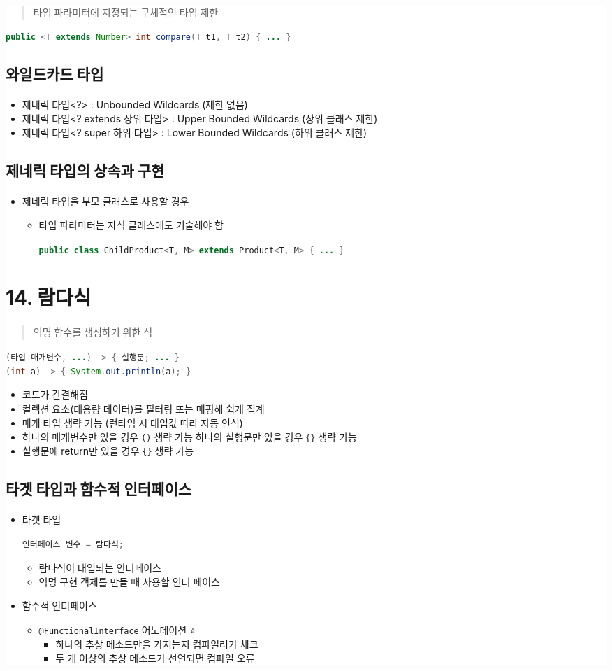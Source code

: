 > 타입 파라미터에 지정되는 구체적인 타입 제한

```java
public <T extends Number> int compare(T t1, T t2) { ... }
```



## 와일드카드 타입

- 제네릭 타입<?> : Unbounded Wildcards (제한 없음)
- 제네릭 타입<? extends 상위 타입> : Upper Bounded Wildcards (상위 클래스 제한)
- 제네릭 타입<? super 하위 타입> : Lower Bounded Wildcards (하위 클래스 제한)



## 제네릭 타입의 상속과 구현

- 제네릭 타입을 부모 클래스로 사용할 경우

  - 타입 파라미터는 자식 클래스에도 기술해야 함

    ```java
    public class ChildProduct<T, M> extends Product<T, M> { ... }
    ```




# 14. 람다식

> 익명 함수를 생성하기 위한 식

```java
(타입 매개변수, ...) -> { 실행문; ... }
(int a) -> { System.out.println(a); }
```

- 코드가 간결해짐
- 컬렉션 요소(대용량 데이터)를 필터링 또는 매핑해 쉽게 집계
- 매개 타입 생략 가능 (런타임 시 대입값 따라 자동 인식)
- 하나의 매개변수만 있을 경우 `()` 생략 가능
  하나의 실행문만 있을 경우 `{}` 생략 가능
- 실행문에 return만 있을 경우 `{}` 생략 가능



## 타겟 타입과 함수적 인터페이스

- 타겟 타입

  ```java
  인터페이스 변수 = 람다식;
  ```

  - 람다식이 대입되는 인터페이스
  - 익명 구현 객체를 만들 때 사용할 인터 페이스

- 함수적 인터페이스
  - `@FunctionalInterface` 어노테이션 :star:
    - 하나의 추상 메소드만을 가지는지 컴파일러가 체크
    - 두 개 이상의 추상 메소드가 선언되면 컴파일 오류
